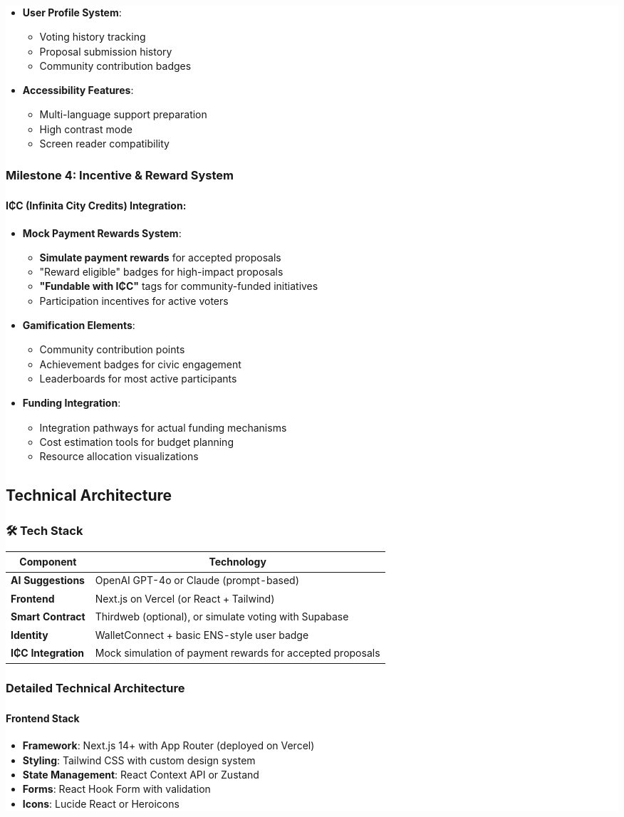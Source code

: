 - **User Profile System**:
  - Voting history tracking
  - Proposal submission history
  - Community contribution badges

- **Accessibility Features**:
  - Multi-language support preparation
  - High contrast mode
  - Screen reader compatibility

### Milestone 4: Incentive & Reward System


#### I₵C (Infinita City Credits) Integration:
- **Mock Payment Rewards System**:
  - **Simulate payment rewards** for accepted proposals
  - "Reward eligible" badges for high-impact proposals
  - **"Fundable with I₵C"** tags for community-funded initiatives
  - Participation incentives for active voters

- **Gamification Elements**:
  - Community contribution points
  - Achievement badges for civic engagement
  - Leaderboards for most active participants

- **Funding Integration**:
  - Integration pathways for actual funding mechanisms
  - Cost estimation tools for budget planning
  - Resource allocation visualizations

## Technical Architecture

### 🛠 Tech Stack

| Component | Technology |
|-----------|------------|
| **AI Suggestions** | OpenAI GPT-4o or Claude (prompt-based) |
| **Frontend** | Next.js on Vercel (or React + Tailwind) |
| **Smart Contract** | Thirdweb (optional), or simulate voting with Supabase |
| **Identity** | WalletConnect + basic ENS-style user badge |
| **I₵C Integration** | Mock simulation of payment rewards for accepted proposals |

### Detailed Technical Architecture

#### Frontend Stack
- **Framework**: Next.js 14+ with App Router (deployed on Vercel)
- **Styling**: Tailwind CSS with custom design system
- **State Management**: React Context API or Zustand
- **Forms**: React Hook Form with validation
- **Icons**: Lucide React or Heroicons
